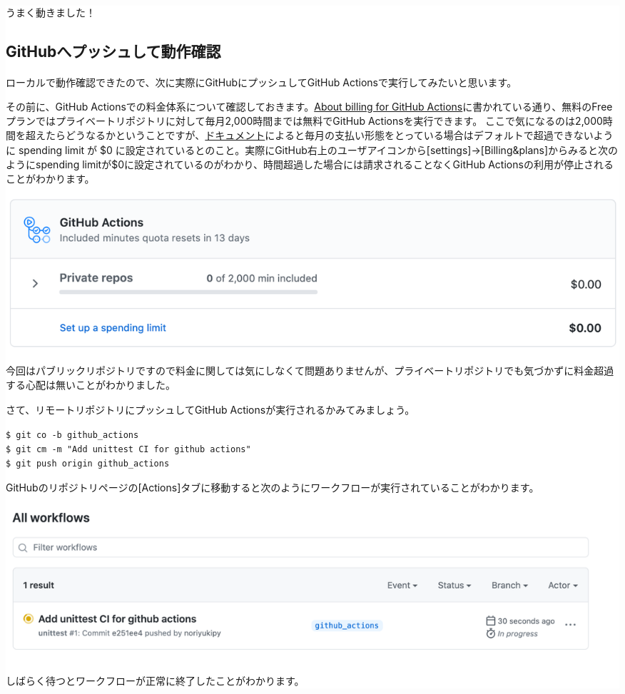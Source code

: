 うまく動きました！


## GitHubへプッシュして動作確認

ローカルで動作確認できたので、次に実際にGitHubにプッシュしてGitHub Actionsで実行してみたいと思います。

その前に、GitHub Actionsでの料金体系について確認しておきます。[About billing for GitHub Actions](https://docs.github.com/en/free-pro-team@latest/github/setting-up-and-managing-billing-and-payments-on-github/about-billing-for-github-actions)に書かれている通り、無料のFreeプランではプライベートリポジトリに対して毎月2,000時間までは無料でGitHub Actionsを実行できます。
ここで気になるのは2,000時間を超えたらどうなるかということですが、[ドキュメント](https://docs.github.com/en/free-pro-team@latest/github/setting-up-and-managing-billing-and-payments-on-github/about-billing-for-github-actions#about-spending-limits)によると毎月の支払い形態をとっている場合はデフォルトで超過できないように spending limit が $0 に設定されているとのこと。実際にGitHub右上のユーザアイコンから[settings]→[Billing&plans]からみると次のようにspending limitが$0に設定されているのがわかり、時間超過した場合には請求されることなくGitHub Actionsの利用が停止されることがわかります。

![](img/20201220-github_actions-1.png)

今回はパブリックリポジトリですので料金に関しては気にしなくて問題ありませんが、プライベートリポジトリでも気づかずに料金超過する心配は無いことがわかりました。

さて、リモートリポジトリにプッシュしてGitHub Actionsが実行されるかみてみましょう。

    $ git co -b github_actions
    $ git cm -m "Add unittest CI for github actions"
    $ git push origin github_actions

GitHubのリポジトリページの[Actions]タブに移動すると次のようにワークフローが実行されていることがわかります。

![](img/20201220-github_actions-2.png)


しばらく待つとワークフローが正常に終了したことがわかります。
